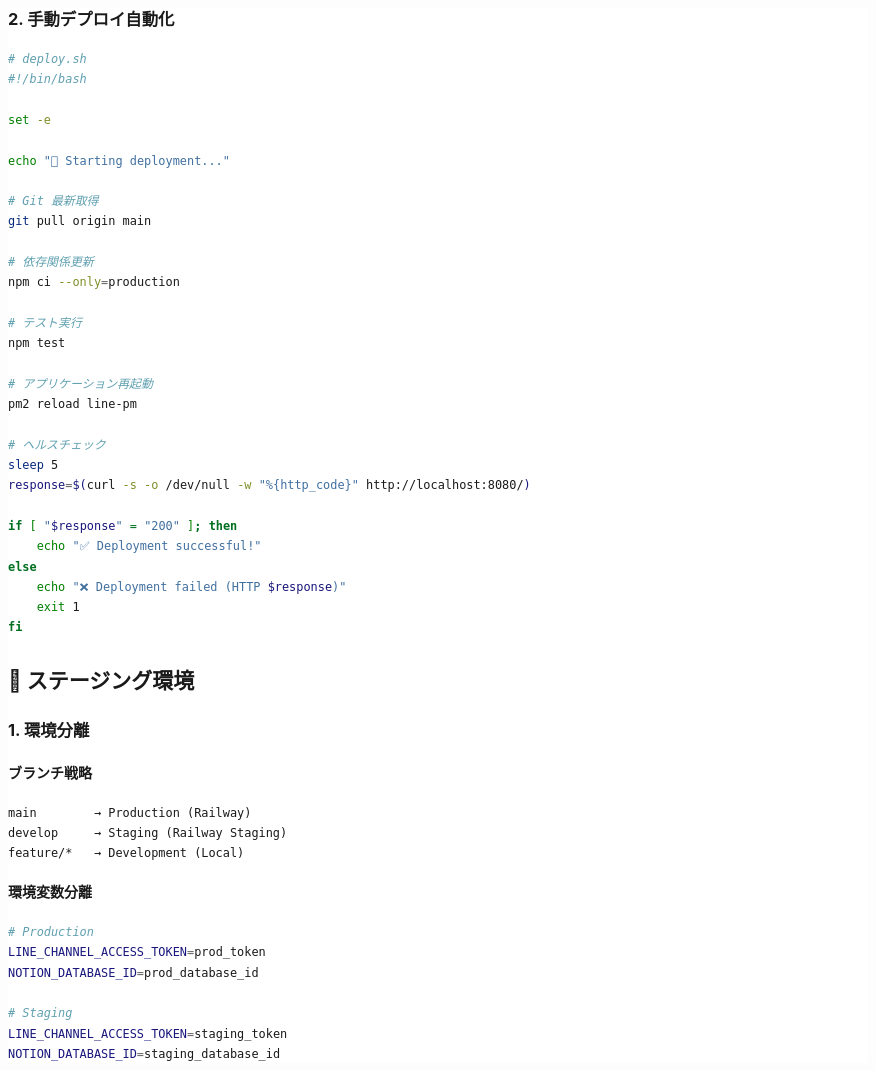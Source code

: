 ### 2. 手動デプロイ自動化

```bash
# deploy.sh
#!/bin/bash

set -e

echo "🚀 Starting deployment..."

# Git 最新取得
git pull origin main

# 依存関係更新
npm ci --only=production

# テスト実行
npm test

# アプリケーション再起動
pm2 reload line-pm

# ヘルスチェック
sleep 5
response=$(curl -s -o /dev/null -w "%{http_code}" http://localhost:8080/)

if [ "$response" = "200" ]; then
    echo "✅ Deployment successful!"
else
    echo "❌ Deployment failed (HTTP $response)"
    exit 1
fi
```

## 🧪 ステージング環境

### 1. 環境分離

#### ブランチ戦略
```
main        → Production (Railway)
develop     → Staging (Railway Staging)
feature/*   → Development (Local)
```

#### 環境変数分離
```bash
# Production
LINE_CHANNEL_ACCESS_TOKEN=prod_token
NOTION_DATABASE_ID=prod_database_id

# Staging
LINE_CHANNEL_ACCESS_TOKEN=staging_token
NOTION_DATABASE_ID=staging_database_id
```
